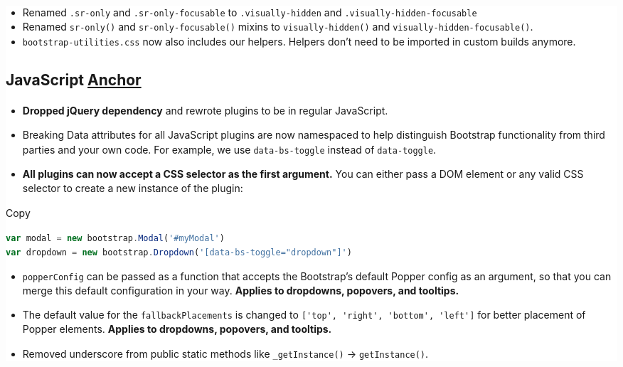   - Renamed `.sr-only` and `.sr-only-focusable` to `.visually-hidden` and `.visually-hidden-focusable`
  - Renamed `sr-only()` and `sr-only-focusable()` mixins to `visually-hidden()` and `visually-hidden-focusable()`.
- `bootstrap-utilities.css` now also includes our helpers. Helpers don’t need to be imported in custom builds anymore.


## JavaScript [Anchor](https://getbootstrap.com/docs/5.0/migration/\#javascript)

- **Dropped jQuery dependency** and rewrote plugins to be in regular JavaScript.

- Breaking Data attributes for all JavaScript plugins are now namespaced to help distinguish Bootstrap functionality from third parties and your own code. For example, we use `data-bs-toggle` instead of `data-toggle`.

- **All plugins can now accept a CSS selector as the first argument.** You can either pass a DOM element or any valid CSS selector to create a new instance of the plugin:

Copy



```js
var modal = new bootstrap.Modal('#myModal')
var dropdown = new bootstrap.Dropdown('[data-bs-toggle="dropdown"]')

```

- `popperConfig` can be passed as a function that accepts the Bootstrap’s default Popper config as an argument, so that you can merge this default configuration in your way. **Applies to dropdowns, popovers, and tooltips.**

- The default value for the `fallbackPlacements` is changed to `['top', 'right', 'bottom', 'left']` for better placement of Popper elements. **Applies to dropdowns, popovers, and tooltips.**

- Removed underscore from public static methods like `_getInstance()` → `getInstance()`.